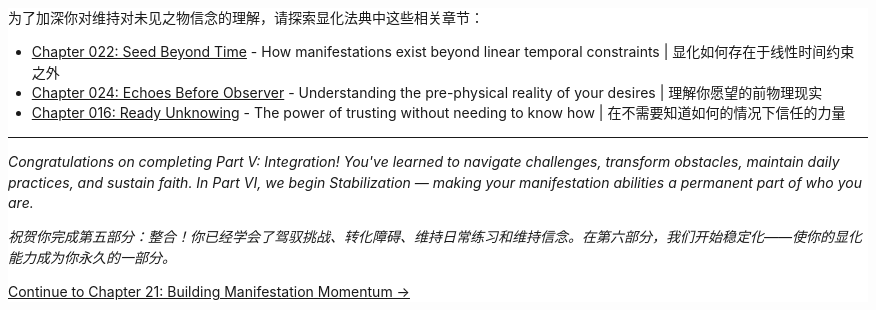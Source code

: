 为了加深你对维持对未见之物信念的理解，请探索显化法典中这些相关章节：

- [Chapter 022: Seed Beyond Time](../manifestation-codex/book-1-seed-of-collapse/part-03-seed-encoding/chapter-022-seed-beyond-time.md) - How manifestations exist beyond linear temporal constraints | 显化如何存在于线性时间约束之外
- [Chapter 024: Echoes Before Observer](../manifestation-codex/book-1-seed-of-collapse/part-03-seed-encoding/chapter-024-echoes-before-observer.md) - Understanding the pre-physical reality of your desires | 理解你愿望的前物理现实
- [Chapter 016: Ready Unknowing](../manifestation-codex/book-1-seed-of-collapse/part-02-womb-initiation/chapter-016-ready-unknowing.md) - The power of trusting without needing to know how | 在不需要知道如何的情况下信任的力量

---

*Congratulations on completing Part V: Integration! You've learned to navigate challenges, transform obstacles, maintain daily practices, and sustain faith. In Part VI, we begin Stabilization — making your manifestation abilities a permanent part of who you are.*

*祝贺你完成第五部分：整合！你已经学会了驾驭挑战、转化障碍、维持日常练习和维持信念。在第六部分，我们开始稳定化——使你的显化能力成为你永久的一部分。*

[Continue to Chapter 21: Building Manifestation Momentum →](./chapter-21-building-manifestation-momentum.md)